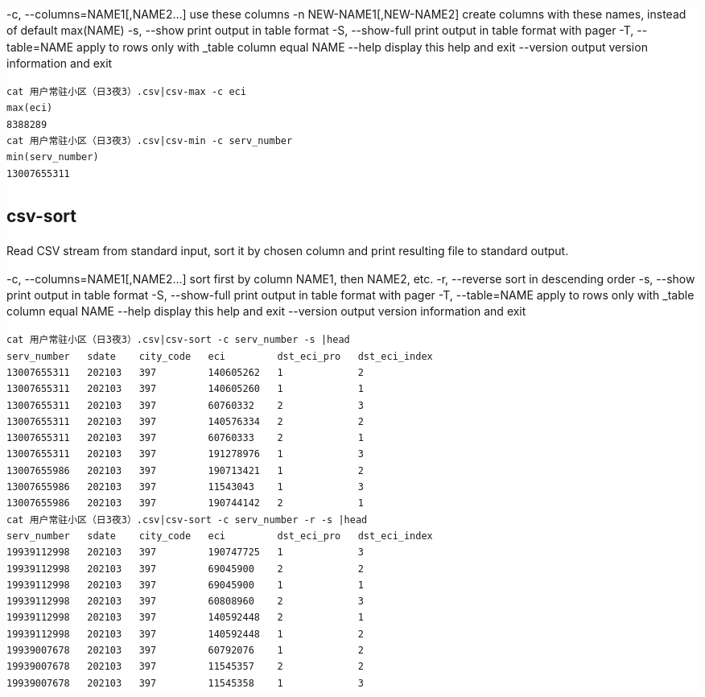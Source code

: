 -c, --columns=NAME1[,NAME2…]
use these columns
-n NEW-NAME1[,NEW-NAME2]
create columns with these names, instead of default max(NAME)
-s, --show
print output in table format
-S, --show-full
print output in table format with pager
-T, --table=NAME
apply to rows only with _table column equal NAME
--help
display this help and exit
--version
output version information and exit
```linux
cat 用户常驻小区（日3夜3）.csv|csv-max -c eci
max(eci)
8388289
cat 用户常驻小区（日3夜3）.csv|csv-min -c serv_number
min(serv_number)
13007655311
```
## csv-sort
Read CSV stream from standard input, sort it by chosen column and print resulting file to standard output.

-c, --columns=NAME1[,NAME2…]
sort first by column NAME1, then NAME2, etc.
-r, --reverse
sort in descending order
-s, --show
print output in table format
-S, --show-full
print output in table format with pager
-T, --table=NAME
apply to rows only with _table column equal NAME
--help
display this help and exit
--version
output version information and exit
```linux
cat 用户常驻小区（日3夜3）.csv|csv-sort -c serv_number -s |head
serv_number   sdate    city_code   eci         dst_eci_pro   dst_eci_index
13007655311   202103   397         140605262   1             2
13007655311   202103   397         140605260   1             1
13007655311   202103   397         60760332    2             3
13007655311   202103   397         140576334   2             2
13007655311   202103   397         60760333    2             1
13007655311   202103   397         191278976   1             3
13007655986   202103   397         190713421   1             2
13007655986   202103   397         11543043    1             3
13007655986   202103   397         190744142   2             1
cat 用户常驻小区（日3夜3）.csv|csv-sort -c serv_number -r -s |head
serv_number   sdate    city_code   eci         dst_eci_pro   dst_eci_index
19939112998   202103   397         190747725   1             3
19939112998   202103   397         69045900    2             2
19939112998   202103   397         69045900    1             1
19939112998   202103   397         60808960    2             3
19939112998   202103   397         140592448   2             1
19939112998   202103   397         140592448   1             2
19939007678   202103   397         60792076    1             2
19939007678   202103   397         11545357    2             2
19939007678   202103   397         11545358    1             3
```